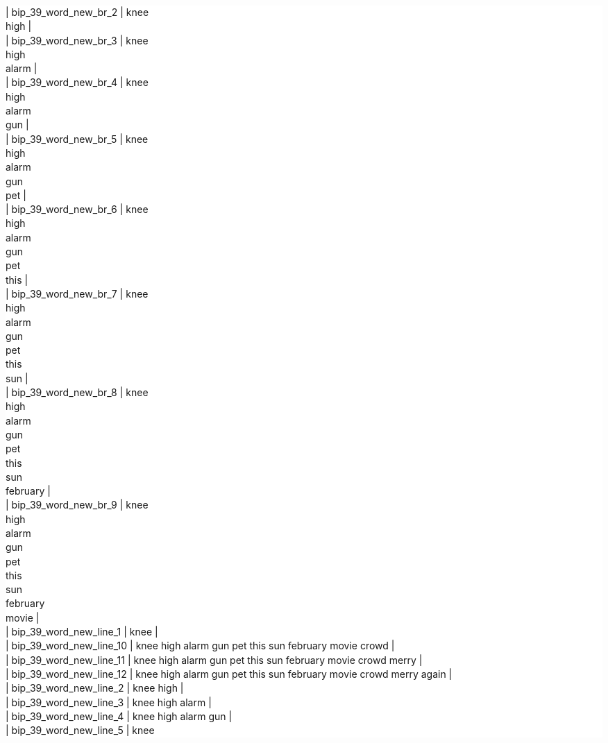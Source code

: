 | bip_39_word_new_br_2 | knee<br>high |  
| bip_39_word_new_br_3 | knee<br>high<br>alarm |  
| bip_39_word_new_br_4 | knee<br>high<br>alarm<br>gun |  
| bip_39_word_new_br_5 | knee<br>high<br>alarm<br>gun<br>pet |  
| bip_39_word_new_br_6 | knee<br>high<br>alarm<br>gun<br>pet<br>this |  
| bip_39_word_new_br_7 | knee<br>high<br>alarm<br>gun<br>pet<br>this<br>sun |  
| bip_39_word_new_br_8 | knee<br>high<br>alarm<br>gun<br>pet<br>this<br>sun<br>february |  
| bip_39_word_new_br_9 | knee<br>high<br>alarm<br>gun<br>pet<br>this<br>sun<br>february<br>movie |  
| bip_39_word_new_line_1 | knee |  
| bip_39_word_new_line_10 | knee
high
alarm
gun
pet
this
sun
february
movie
crowd |  
| bip_39_word_new_line_11 | knee
high
alarm
gun
pet
this
sun
february
movie
crowd
merry |  
| bip_39_word_new_line_12 | knee
high
alarm
gun
pet
this
sun
february
movie
crowd
merry
again |  
| bip_39_word_new_line_2 | knee
high |  
| bip_39_word_new_line_3 | knee
high
alarm |  
| bip_39_word_new_line_4 | knee
high
alarm
gun |  
| bip_39_word_new_line_5 | knee